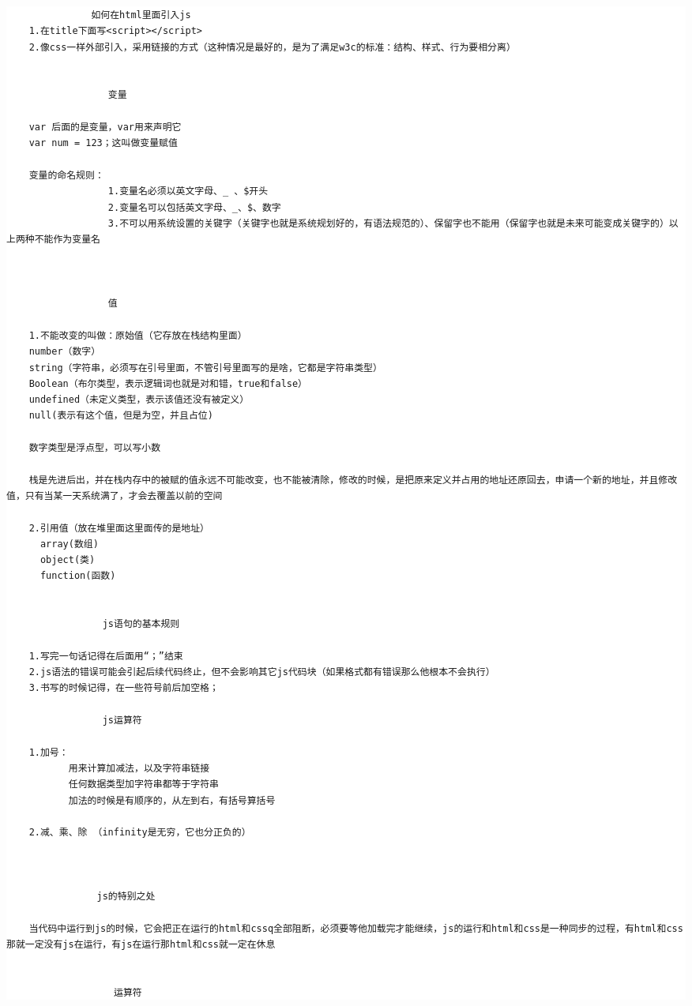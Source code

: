         
                   如何在html里面引入js
        1.在title下面写<script></script>  
        2.像css一样外部引入，采用链接的方式（这种情况是最好的，是为了满足w3c的标准：结构、样式、行为要相分离）


                      变量
        
        var 后面的是变量，var用来声明它
        var num = 123；这叫做变量赋值

        变量的命名规则： 
                      1.变量名必须以英文字母、_ 、$开头
                      2.变量名可以包括英文字母、_、$、数字
                      3.不可以用系统设置的关键字（关键字也就是系统规划好的，有语法规范的）、保留字也不能用（保留字也就是未来可能变成关键字的）以上两种不能作为变量名



                      值
        
        1.不能改变的叫做：原始值（它存放在栈结构里面）
        number（数字）
        string（字符串，必须写在引号里面，不管引号里面写的是啥，它都是字符串类型）
        Boolean（布尔类型，表示逻辑词也就是对和错，true和false）
        undefined（未定义类型，表示该值还没有被定义）
        null(表示有这个值，但是为空，并且占位)

        数字类型是浮点型，可以写小数

        栈是先进后出，并在栈内存中的被赋的值永远不可能改变，也不能被清除，修改的时候，是把原来定义并占用的地址还原回去，申请一个新的地址，并且修改值，只有当某一天系统满了，才会去覆盖以前的空间

        2.引用值（放在堆里面这里面传的是地址）
          array(数组)
          object(类)
          function(函数)


                     js语句的基本规则
        
        1.写完一句话记得在后面用“；”结束
        2.js语法的错误可能会引起后续代码终止，但不会影响其它js代码块（如果格式都有错误那么他根本不会执行）
        3.书写的时候记得，在一些符号前后加空格；

                     js运算符
        
        1.加号：
               用来计算加减法，以及字符串链接
               任何数据类型加字符串都等于字符串
               加法的时候是有顺序的，从左到右，有括号算括号

        2.减、乘、除 （infinity是无穷，它也分正负的）


               
                    js的特别之处

        当代码中运行到js的时候，它会把正在运行的html和cssq全部阻断，必须要等他加载完才能继续，js的运行和html和css是一种同步的过程，有html和css那就一定没有js在运行，有js在运行那html和css就一定在休息


                       运算符
